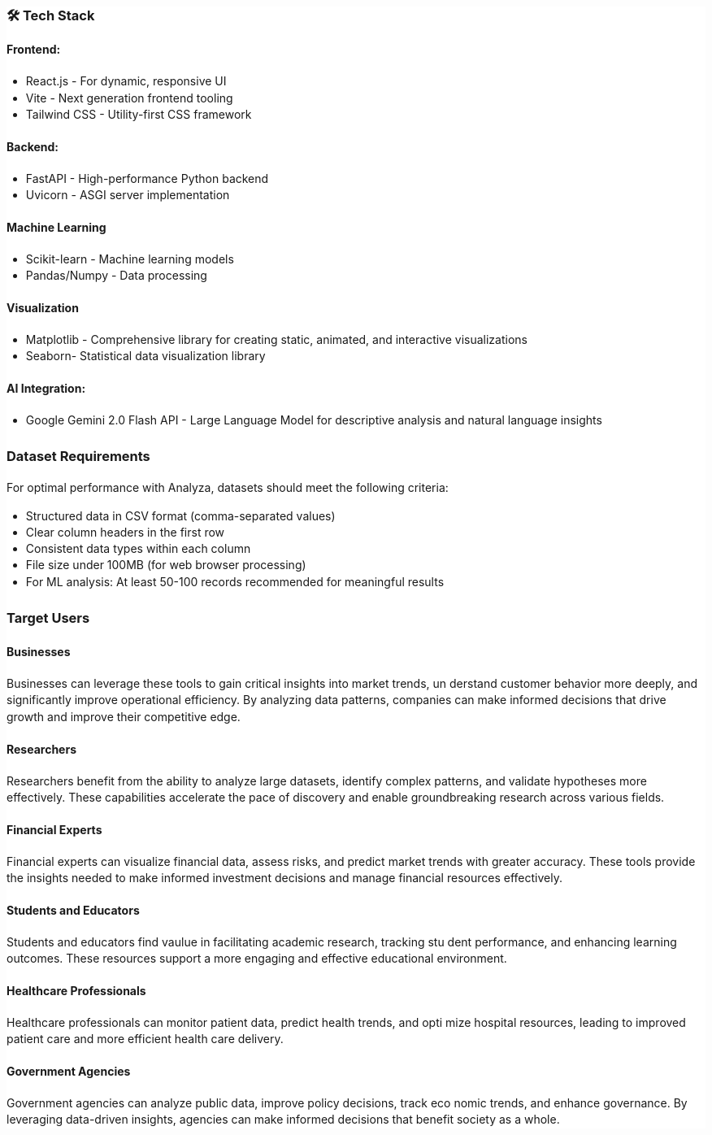 ### 🛠️ Tech Stack
#### Frontend:

- React.js - For dynamic, responsive UI
- Vite - Next generation frontend tooling
- Tailwind CSS - Utility-first CSS framework

#### Backend:

- FastAPI - High-performance Python backend
- Uvicorn - ASGI server implementation

#### Machine Learning
- Scikit-learn - Machine learning models 
- Pandas/Numpy - Data processing

#### Visualization
- Matplotlib - Comprehensive library for creating static, animated, and interactive visualizations
- Seaborn- Statistical data visualization library

#### AI Integration:

- Google Gemini 2.0 Flash API - Large Language Model for descriptive analysis and natural language insights

### Dataset Requirements
For optimal performance with Analyza, datasets should meet the following criteria:

- Structured data in CSV format (comma-separated values)
- Clear column headers in the first row
- Consistent data types within each column
- File size under 100MB (for web browser processing)
- For ML analysis: At least 50-100 records recommended for meaningful results

### Target Users
#### Businesses
 Businesses can leverage these tools to gain critical insights into market trends, un
derstand customer behavior more deeply, and significantly improve operational efficiency. By analyzing data patterns, companies can make informed decisions that
 drive growth and improve their competitive edge.
#### Researchers
 Researchers benefit from the ability to analyze large datasets, identify complex
 patterns, and validate hypotheses more effectively. These capabilities accelerate the
 pace of discovery and enable groundbreaking research across various fields.
#### Financial Experts
 Financial experts can visualize financial data, assess risks, and predict market trends
 with greater accuracy. These tools provide the insights needed to make informed
 investment decisions and manage financial resources effectively.
#### Students and Educators
 Students and educators find vaulue in facilitating academic research, tracking stu
dent performance, and enhancing learning outcomes. These resources support a
 more engaging and effective educational environment.
#### Healthcare Professionals
 Healthcare professionals can monitor patient data, predict health trends, and opti
mize hospital resources, leading to improved patient care and more efficient health
care delivery.
#### Government Agencies
 Government agencies can analyze public data, improve policy decisions, track eco
nomic trends, and enhance governance. By leveraging data-driven insights, agencies
 can make informed decisions that benefit society as a whole.